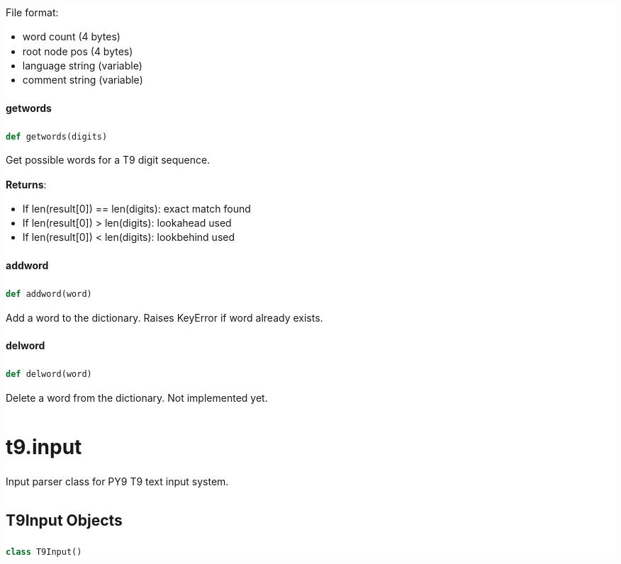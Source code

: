 File format:
- word count (4 bytes)
- root node pos (4 bytes)
- language string (variable)
- comment string (variable)

<a id="t9.dict.T9Dict.getwords"></a>

#### getwords

```python
def getwords(digits)
```

Get possible words for a T9 digit sequence.

**Returns**:

  - If len(result[0]) == len(digits): exact match found
  - If len(result[0]) > len(digits): lookahead used
  - If len(result[0]) < len(digits): lookbehind used

<a id="t9.dict.T9Dict.addword"></a>

#### addword

```python
def addword(word)
```

Add a word to the dictionary.
Raises KeyError if word already exists.

<a id="t9.dict.T9Dict.delword"></a>

#### delword

```python
def delword(word)
```

Delete a word from the dictionary.
Not implemented yet.

<a id="t9.input"></a>

# t9.input

Input parser class for PY9 T9 text input system.

<a id="t9.input.T9Input"></a>

## T9Input Objects

```python
class T9Input()
```
